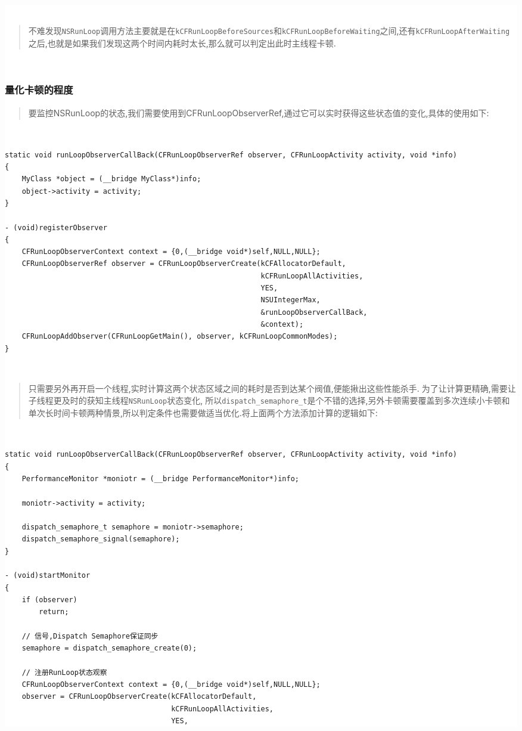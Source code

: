 <br />

> 不难发现`NSRunLoop`调用方法主要就是在`kCFRunLoopBeforeSources`和`kCFRunLoopBeforeWaiting`之间,还有`kCFRunLoopAfterWaiting`之后,也就是如果我们发现这两个时间内耗时太长,那么就可以判定出此时主线程卡顿.

<br />

### 量化卡顿的程度

> 要监控NSRunLoop的状态,我们需要使用到CFRunLoopObserverRef,通过它可以实时获得这些状态值的变化,具体的使用如下:
>

<br />

```
static void runLoopObserverCallBack(CFRunLoopObserverRef observer, CFRunLoopActivity activity, void *info)
{
    MyClass *object = (__bridge MyClass*)info;
    object->activity = activity;
}

- (void)registerObserver
{
    CFRunLoopObserverContext context = {0,(__bridge void*)self,NULL,NULL};
    CFRunLoopObserverRef observer = CFRunLoopObserverCreate(kCFAllocatorDefault,
                                                            kCFRunLoopAllActivities,
                                                            YES,
                                                            NSUIntegerMax,
                                                            &runLoopObserverCallBack,
                                                            &context);
    CFRunLoopAddObserver(CFRunLoopGetMain(), observer, kCFRunLoopCommonModes);
}
```
<br />

> 只需要另外再开启一个线程,实时计算这两个状态区域之间的耗时是否到达某个阀值,便能揪出这些性能杀手.
为了让计算更精确,需要让子线程更及时的获知主线程`NSRunLoop`状态变化, 所以`dispatch_semaphore_t`是个不错的选择,另外卡顿需要覆盖到多次连续小卡顿和单次长时间卡顿两种情景,所以判定条件也需要做适当优化.将上面两个方法添加计算的逻辑如下:

<br />

```
static void runLoopObserverCallBack(CFRunLoopObserverRef observer, CFRunLoopActivity activity, void *info)
{
    PerformanceMonitor *moniotr = (__bridge PerformanceMonitor*)info;
    
    moniotr->activity = activity;
    
    dispatch_semaphore_t semaphore = moniotr->semaphore;
    dispatch_semaphore_signal(semaphore);
}

- (void)startMonitor
{
    if (observer)
        return;
    
    // 信号,Dispatch Semaphore保证同步
    semaphore = dispatch_semaphore_create(0);
    
    // 注册RunLoop状态观察
    CFRunLoopObserverContext context = {0,(__bridge void*)self,NULL,NULL};
    observer = CFRunLoopObserverCreate(kCFAllocatorDefault,
                                       kCFRunLoopAllActivities,
                                       YES,
```